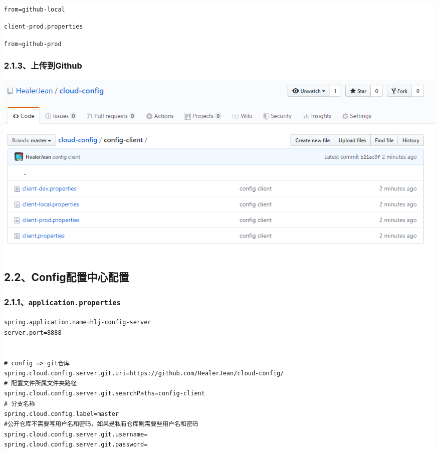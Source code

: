 ```properties
from=github-local
```

`client-prod.properties`

```properties
from=github-prod
```



### 2.1.3、上传到Github 



![1586937072702](https://raw.githubusercontent.com/HealerJean/HealerJean.github.io/master/blogImages/1586937072702.png)







## 2.2、Config配置中心配置 

### 2.1.1、`application.properties`



```properties
spring.application.name=hlj-config-server
server.port=8888


# config => git仓库
spring.cloud.config.server.git.uri=https://github.com/HealerJean/cloud-config/
# 配置文件所属文件夹路径
spring.cloud.config.server.git.searchPaths=config-client
# 分支名称
spring.cloud.config.label=master
#公开仓库不需要写用户名和密码，如果是私有仓库则需要些用户名和密码
spring.cloud.config.server.git.username=
spring.cloud.config.server.git.password=
```
